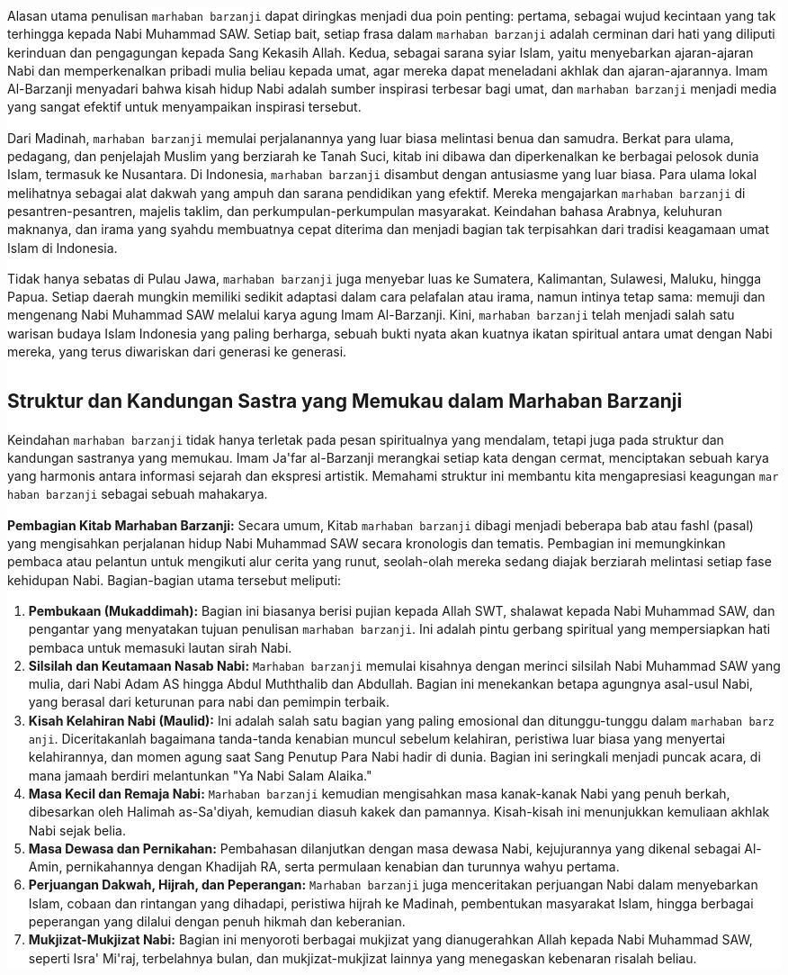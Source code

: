 Alasan utama penulisan `marhaban barzanji` dapat diringkas menjadi dua poin penting: pertama, sebagai wujud kecintaan yang tak terhingga kepada Nabi Muhammad SAW. Setiap bait, setiap frasa dalam `marhaban barzanji` adalah cerminan dari hati yang diliputi kerinduan dan pengagungan kepada Sang Kekasih Allah. Kedua, sebagai sarana syiar Islam, yaitu menyebarkan ajaran-ajaran Nabi dan memperkenalkan pribadi mulia beliau kepada umat, agar mereka dapat meneladani akhlak dan ajaran-ajarannya. Imam Al-Barzanji menyadari bahwa kisah hidup Nabi adalah sumber inspirasi terbesar bagi umat, dan `marhaban barzanji` menjadi media yang sangat efektif untuk menyampaikan inspirasi tersebut.

Dari Madinah, `marhaban barzanji` memulai perjalanannya yang luar biasa melintasi benua dan samudra. Berkat para ulama, pedagang, dan penjelajah Muslim yang berziarah ke Tanah Suci, kitab ini dibawa dan diperkenalkan ke berbagai pelosok dunia Islam, termasuk ke Nusantara. Di Indonesia, `marhaban barzanji` disambut dengan antusiasme yang luar biasa. Para ulama lokal melihatnya sebagai alat dakwah yang ampuh dan sarana pendidikan yang efektif. Mereka mengajarkan `marhaban barzanji` di pesantren-pesantren, majelis taklim, dan perkumpulan-perkumpulan masyarakat. Keindahan bahasa Arabnya, keluhuran maknanya, dan irama yang syahdu membuatnya cepat diterima dan menjadi bagian tak terpisahkan dari tradisi keagamaan umat Islam di Indonesia.

Tidak hanya sebatas di Pulau Jawa, `marhaban barzanji` juga menyebar luas ke Sumatera, Kalimantan, Sulawesi, Maluku, hingga Papua. Setiap daerah mungkin memiliki sedikit adaptasi dalam cara pelafalan atau irama, namun intinya tetap sama: memuji dan mengenang Nabi Muhammad SAW melalui karya agung Imam Al-Barzanji. Kini, `marhaban barzanji` telah menjadi salah satu warisan budaya Islam Indonesia yang paling berharga, sebuah bukti nyata akan kuatnya ikatan spiritual antara umat dengan Nabi mereka, yang terus diwariskan dari generasi ke generasi.

## Struktur dan Kandungan Sastra yang Memukau dalam Marhaban Barzanji

Keindahan `marhaban barzanji` tidak hanya terletak pada pesan spiritualnya yang mendalam, tetapi juga pada struktur dan kandungan sastranya yang memukau. Imam Ja'far al-Barzanji merangkai setiap kata dengan cermat, menciptakan sebuah karya yang harmonis antara informasi sejarah dan ekspresi artistik. Memahami struktur ini membantu kita mengapresiasi keagungan `marhaban barzanji` sebagai sebuah mahakarya.

**Pembagian Kitab Marhaban Barzanji:**
Secara umum, Kitab `marhaban barzanji` dibagi menjadi beberapa bab atau fashl (pasal) yang mengisahkan perjalanan hidup Nabi Muhammad SAW secara kronologis dan tematis. Pembagian ini memungkinkan pembaca atau pelantun untuk mengikuti alur cerita yang runut, seolah-olah mereka sedang diajak berziarah melintasi setiap fase kehidupan Nabi. Bagian-bagian utama tersebut meliputi:

1.  **Pembukaan (Mukaddimah):** Bagian ini biasanya berisi pujian kepada Allah SWT, shalawat kepada Nabi Muhammad SAW, dan pengantar yang menyatakan tujuan penulisan `marhaban barzanji`. Ini adalah pintu gerbang spiritual yang mempersiapkan hati pembaca untuk memasuki lautan sirah Nabi.
2.  **Silsilah dan Keutamaan Nasab Nabi:** `Marhaban barzanji` memulai kisahnya dengan merinci silsilah Nabi Muhammad SAW yang mulia, dari Nabi Adam AS hingga Abdul Muththalib dan Abdullah. Bagian ini menekankan betapa agungnya asal-usul Nabi, yang berasal dari keturunan para nabi dan pemimpin terbaik.
3.  **Kisah Kelahiran Nabi (Maulid):** Ini adalah salah satu bagian yang paling emosional dan ditunggu-tunggu dalam `marhaban barzanji`. Diceritakanlah bagaimana tanda-tanda kenabian muncul sebelum kelahiran, peristiwa luar biasa yang menyertai kelahirannya, dan momen agung saat Sang Penutup Para Nabi hadir di dunia. Bagian ini seringkali menjadi puncak acara, di mana jamaah berdiri melantunkan "Ya Nabi Salam Alaika."
4.  **Masa Kecil dan Remaja Nabi:** `Marhaban barzanji` kemudian mengisahkan masa kanak-kanak Nabi yang penuh berkah, dibesarkan oleh Halimah as-Sa'diyah, kemudian diasuh kakek dan pamannya. Kisah-kisah ini menunjukkan kemuliaan akhlak Nabi sejak belia.
5.  **Masa Dewasa dan Pernikahan:** Pembahasan dilanjutkan dengan masa dewasa Nabi, kejujurannya yang dikenal sebagai Al-Amin, pernikahannya dengan Khadijah RA, serta permulaan kenabian dan turunnya wahyu pertama.
6.  **Perjuangan Dakwah, Hijrah, dan Peperangan:** `Marhaban barzanji` juga menceritakan perjuangan Nabi dalam menyebarkan Islam, cobaan dan rintangan yang dihadapi, peristiwa hijrah ke Madinah, pembentukan masyarakat Islam, hingga berbagai peperangan yang dilalui dengan penuh hikmah dan keberanian.
7.  **Mukjizat-Mukjizat Nabi:** Bagian ini menyoroti berbagai mukjizat yang dianugerahkan Allah kepada Nabi Muhammad SAW, seperti Isra' Mi'raj, terbelahnya bulan, dan mukjizat-mukjizat lainnya yang menegaskan kebenaran risalah beliau.